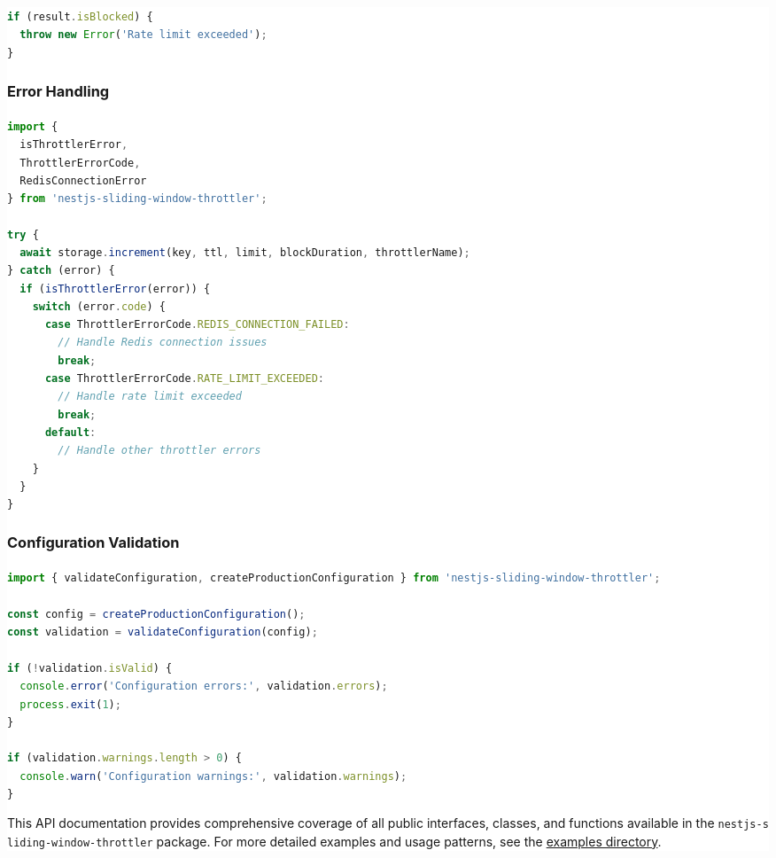 ```typescript
if (result.isBlocked) {
  throw new Error('Rate limit exceeded');
}
```

### Error Handling

```typescript
import { 
  isThrottlerError, 
  ThrottlerErrorCode,
  RedisConnectionError 
} from 'nestjs-sliding-window-throttler';

try {
  await storage.increment(key, ttl, limit, blockDuration, throttlerName);
} catch (error) {
  if (isThrottlerError(error)) {
    switch (error.code) {
      case ThrottlerErrorCode.REDIS_CONNECTION_FAILED:
        // Handle Redis connection issues
        break;
      case ThrottlerErrorCode.RATE_LIMIT_EXCEEDED:
        // Handle rate limit exceeded
        break;
      default:
        // Handle other throttler errors
    }
  }
}
```

### Configuration Validation

```typescript
import { validateConfiguration, createProductionConfiguration } from 'nestjs-sliding-window-throttler';

const config = createProductionConfiguration();
const validation = validateConfiguration(config);

if (!validation.isValid) {
  console.error('Configuration errors:', validation.errors);
  process.exit(1);
}

if (validation.warnings.length > 0) {
  console.warn('Configuration warnings:', validation.warnings);
}
```

This API documentation provides comprehensive coverage of all public interfaces, classes, and functions available in the `nestjs-sliding-window-throttler` package. For more detailed examples and usage patterns, see the [examples directory](../examples/).